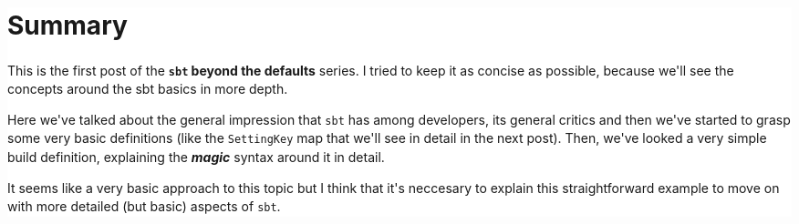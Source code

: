 # Summary

This is the first post of the **`sbt` beyond the defaults** series. I tried to keep it as concise as possible, because we'll see the concepts around the sbt basics in more depth.

Here we've talked about the general impression that `sbt` has among developers, its general critics and then we've started to grasp some very basic definitions (like the `SettingKey` map that we'll see in detail in the next post). Then, we've looked a very simple build definition, explaining the ***magic*** syntax around it in detail.

It seems like a very basic approach to this topic but I think that it's neccesary to explain this straightforward example to move on with more detailed (but basic) aspects of `sbt`.
